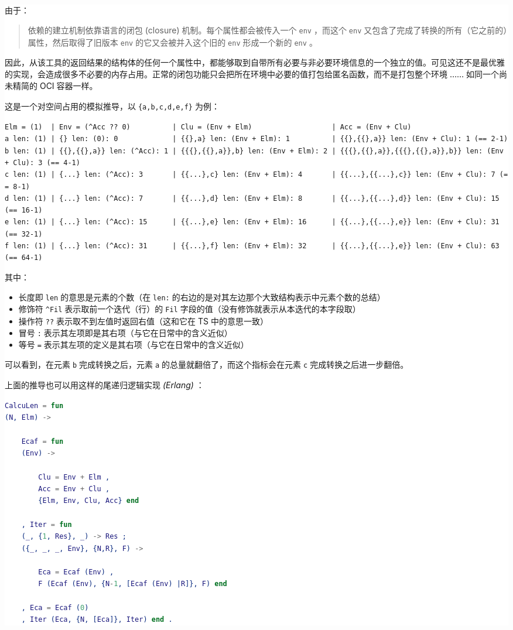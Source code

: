 由于：

> 依赖的建立机制依靠语言的闭包 (closure) 机制。每个属性都会被传入一个 `env` ，而这个 `env` 又包含了完成了转换的所有（它之前的）属性，然后取得了旧版本 `env` 的它又会被并入这个旧的 `env` 形成一个新的 `env` 。
> 

因此，从该工具的返回结果的结构体的任何一个属性中，都能够取到自带所有必要与非必要环境信息的一个独立的值。可见这还不是最优雅的实现，会造成很多不必要的内存占用。正常的闭包功能只会把所在环境中必要的值打包给匿名函数，而不是打包整个环境 …… 如同一个尚未精简的 OCI 容器一样。

这是一个对空间占用的模拟推导，以 `{a,b,c,d,e,f}` 为例：

~~~ csv
Elm = (1)  | Env = (^Acc ?? 0)          | Clu = (Env + Elm)                   | Acc = (Env + Clu)
a len: (1) | {} len: (0): 0             | {{},a} len: (Env + Elm): 1          | {{},{{},a}} len: (Env + Clu): 1 (== 2-1)
b len: (1) | {{},{{},a}} len: (^Acc): 1 | {{{},{{},a}},b} len: (Env + Elm): 2 | {{{},{{},a}},{{{},{{},a}},b}} len: (Env + Clu): 3 (== 4-1)
c len: (1) | {...} len: (^Acc): 3       | {{...},c} len: (Env + Elm): 4       | {{...},{{...},c}} len: (Env + Clu): 7 (== 8-1)
d len: (1) | {...} len: (^Acc): 7       | {{...},d} len: (Env + Elm): 8       | {{...},{{...},d}} len: (Env + Clu): 15 (== 16-1)
e len: (1) | {...} len: (^Acc): 15      | {{...},e} len: (Env + Elm): 16      | {{...},{{...},e}} len: (Env + Clu): 31 (== 32-1)
f len: (1) | {...} len: (^Acc): 31      | {{...},f} len: (Env + Elm): 32      | {{...},{{...},e}} len: (Env + Clu): 63 (== 64-1)
~~~

其中：

- 长度即 `len` 的意思是元素的个数（在 `len:` 的右边的是对其左边那个大致结构表示中元素个数的总结）
- 修饰符 `^Fil` 表示取前一个迭代（行）的 `Fil` 字段的值（没有修饰就表示从本迭代的本字段取）
- 操作符 `??` 表示取不到左值时返回右值（这和它在 TS 中的意思一致）
- 冒号 `:` 表示其左项即是其右项（与它在日常中的含义近似）
- 等号 `=` 表示其左项的定义是其右项（与它在日常中的含义近似）

可以看到，在元素 `b` 完成转换之后，元素 `a` 的总量就翻倍了，而这个指标会在元素 `c` 完成转换之后进一步翻倍。

上面的推导也可以用这样的尾递归逻辑实现 _(Erlang)_ ：

~~~ erlang
CalcuLen = fun
(N, Elm) ->

    Ecaf = fun
    (Env) -> 
        
        Clu = Env + Elm ,
        Acc = Env + Clu ,
        {Elm, Env, Clu, Acc} end
    
    , Iter = fun
    (_, {1, Res}, _) -> Res ;
    ({_, _, _, Env}, {N,R}, F) -> 
        
        Eca = Ecaf (Env) ,
        F (Ecaf (Env), {N-1, [Ecaf (Env) |R]}, F) end
    
    , Eca = Ecaf (0)
    , Iter (Eca, {N, [Eca]}, Iter) end .
~~~
